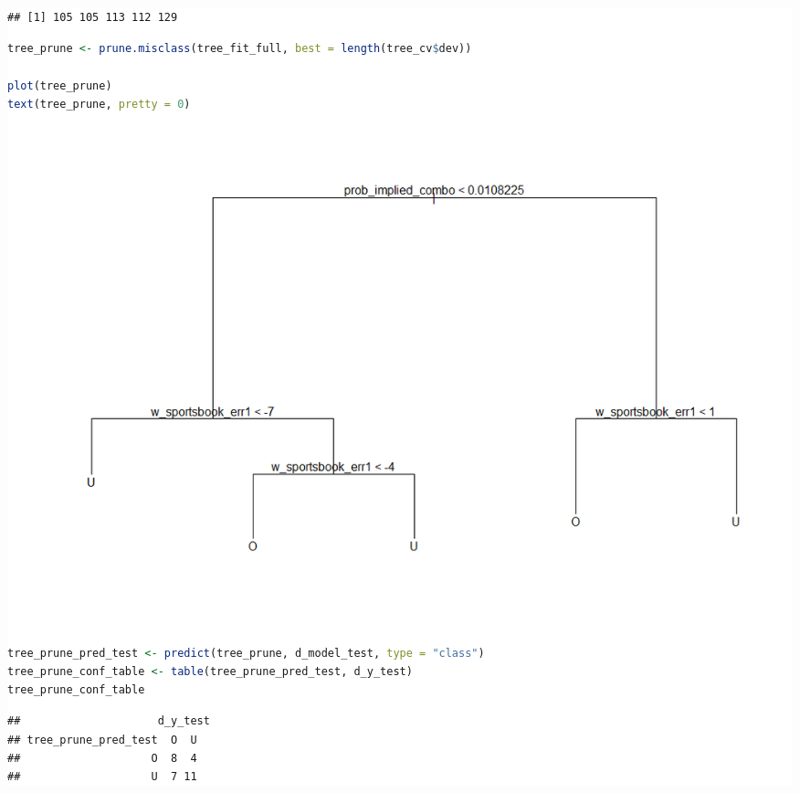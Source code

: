 ```
## [1] 105 105 113 112 129
```

```r
tree_prune <- prune.misclass(tree_fit_full, best = length(tree_cv$dev))

plot(tree_prune)
text(tree_prune, pretty = 0)
```

![](figs/tree_cv-1.png)

```r
tree_prune_pred_test <- predict(tree_prune, d_model_test, type = "class")
tree_prune_conf_table <- table(tree_prune_pred_test, d_y_test)
tree_prune_conf_table
```

```
##                     d_y_test
## tree_prune_pred_test  O  U
##                    O  8  4
##                    U  7 11
```


